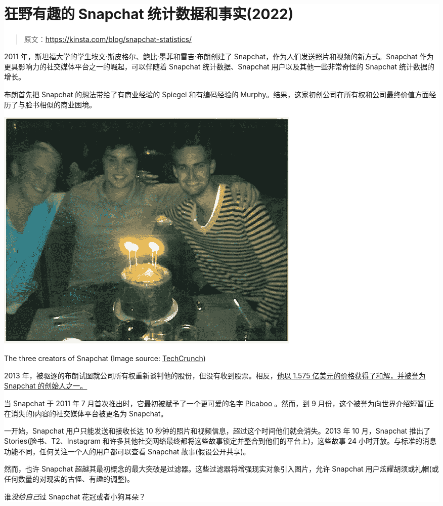 # 狂野有趣的 Snapchat 统计数据和事实(2022)

> 原文：<https://kinsta.com/blog/snapchat-statistics/>

2011 年，斯坦福大学的学生埃文·斯皮格尔、鲍比·墨菲和雷吉·布朗创建了 Snapchat，作为人们发送照片和视频的新方式。Snapchat 作为更具影响力的社交媒体平台之一的崛起，可以伴随着 Snapchat 统计数据、Snapchat 用户以及其他一些非常奇怪的 Snapchat 统计数据的增长。

布朗首先把 Snapchat 的想法带给了有商业经验的 Spiegel 和有编码经验的 Murphy。结果，这家初创公司在所有权和公司最终价值方面经历了与脸书相似的商业困境。

![The three creators of Snapchat](img/2f806e3ccb78b198d412805d4207c794.png "The three creators of Snapchat")

The three creators of Snapchat (Image source: [TechCrunch](https://techcrunch.com/2017/02/02/snapchat-reggie-brown/))



2013 年，被驱逐的布朗试图就公司所有权重新谈判他的股份，但没有收到股票。相反，[他以 1.575 亿美元的价格获得了和解，并被誉为 Snapchat 的创始人之一。](https://techcrunch.com/2017/02/02/snapchat-reggie-brown/)

当 Snapchat 于 2011 年 7 月首次推出时，它最初被赋予了一个更可爱的名字 [Picaboo](https://www.telegraph.co.uk/technology/0/owns-snapchat-created/) 。然而，到 9 月份，这个被誉为向世界介绍短暂(正在消失的)内容的社交媒体平台被更名为 Snapchat。

一开始，Snapchat 用户只能发送和接收长达 10 秒钟的照片和视频信息，超过这个时间他们就会消失。2013 年 10 月，Snapchat 推出了 Stories(脸书、T2、Instagram 和许多其他社交网络最终都将这些故事锁定并整合到他们的平台上)，这些故事 24 小时开放。与标准的消息功能不同，任何关注一个人的用户都可以查看 Snapchat 故事(假设公开共享)。

然而，也许 Snapchat 超越其最初概念的最大突破是过滤器。这些过滤器将增强现实对象引入图片，允许 Snapchat 用户炫耀胡须或礼帽(或任何数量的对现实的古怪、有趣的调整)。

谁*没给自己*过 Snapchat 花冠或者小狗耳朵？
